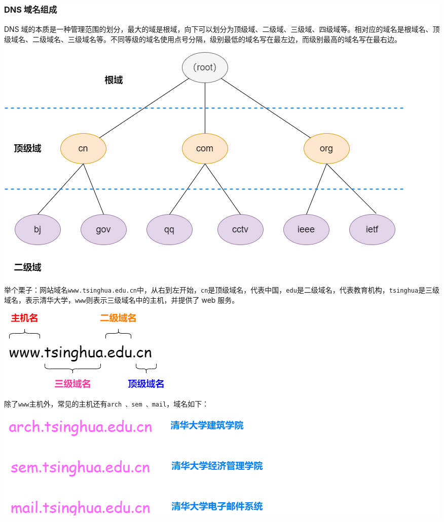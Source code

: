 ### DNS 域名组成
DNS 域的本质是一种管理范围的划分，最大的域是根域，向下可以划分为顶级域、二级域、三级域、四级域等。相对应的域名是根域名、顶级域名、二级域名、三级域名等。不同等级的域名使用点号分隔，级别最低的域名写在最左边，而级别最高的域名写在最右边。

![DNS域](DNS详解/6.png)

举个栗子：网站域名`www.tsinghua.edu.cn`中，从右到左开始，`cn`是顶级域名，代表中国，`edu`是二级域名，代表教育机构，`tsinghua`是三级域名，表示清华大学，`www`则表示三级域名中的主机，并提供了 web 服务。

![清华大学域名](DNS详解/7.png)

除了`www`主机外，常见的主机还有`arch 、sem 、mail`，域名如下：

![清华大学常见域名](DNS详解/8.png)
